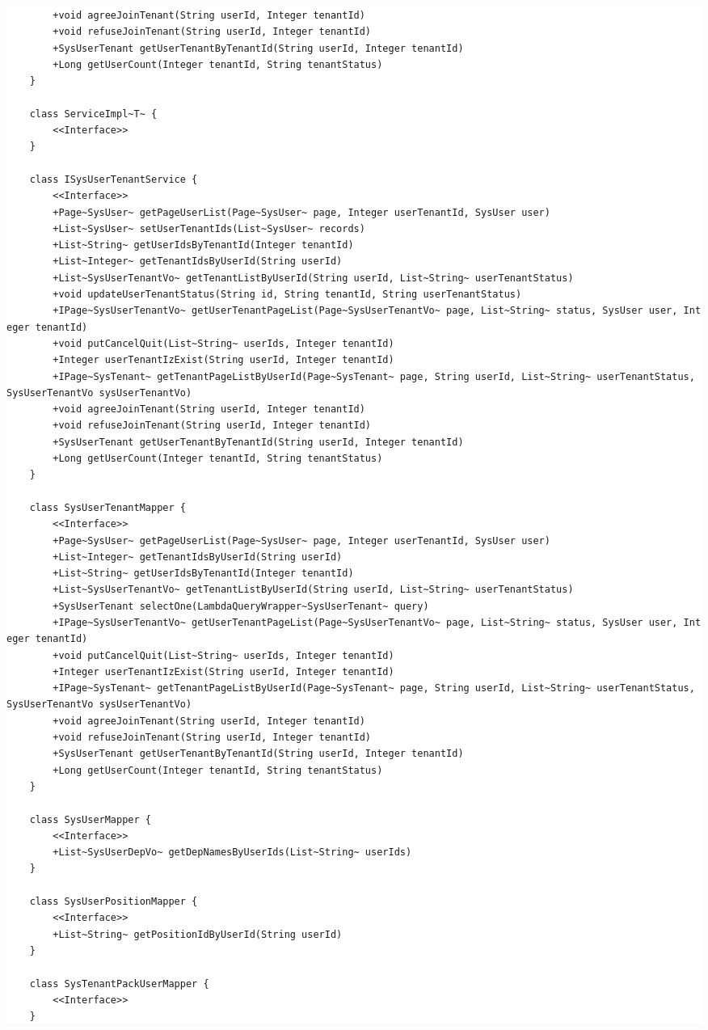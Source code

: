 ```mermaid
        +void agreeJoinTenant(String userId, Integer tenantId)
        +void refuseJoinTenant(String userId, Integer tenantId)
        +SysUserTenant getUserTenantByTenantId(String userId, Integer tenantId)
        +Long getUserCount(Integer tenantId, String tenantStatus)
    }

    class ServiceImpl~T~ {
        <<Interface>>
    }

    class ISysUserTenantService {
        <<Interface>>
        +Page~SysUser~ getPageUserList(Page~SysUser~ page, Integer userTenantId, SysUser user)
        +List~SysUser~ setUserTenantIds(List~SysUser~ records)
        +List~String~ getUserIdsByTenantId(Integer tenantId)
        +List~Integer~ getTenantIdsByUserId(String userId)
        +List~SysUserTenantVo~ getTenantListByUserId(String userId, List~String~ userTenantStatus)
        +void updateUserTenantStatus(String id, String tenantId, String userTenantStatus)
        +IPage~SysUserTenantVo~ getUserTenantPageList(Page~SysUserTenantVo~ page, List~String~ status, SysUser user, Integer tenantId)
        +void putCancelQuit(List~String~ userIds, Integer tenantId)
        +Integer userTenantIzExist(String userId, Integer tenantId)
        +IPage~SysTenant~ getTenantPageListByUserId(Page~SysTenant~ page, String userId, List~String~ userTenantStatus, SysUserTenantVo sysUserTenantVo)
        +void agreeJoinTenant(String userId, Integer tenantId)
        +void refuseJoinTenant(String userId, Integer tenantId)
        +SysUserTenant getUserTenantByTenantId(String userId, Integer tenantId)
        +Long getUserCount(Integer tenantId, String tenantStatus)
    }

    class SysUserTenantMapper {
        <<Interface>>
        +Page~SysUser~ getPageUserList(Page~SysUser~ page, Integer userTenantId, SysUser user)
        +List~Integer~ getTenantIdsByUserId(String userId)
        +List~String~ getUserIdsByTenantId(Integer tenantId)
        +List~SysUserTenantVo~ getTenantListByUserId(String userId, List~String~ userTenantStatus)
        +SysUserTenant selectOne(LambdaQueryWrapper~SysUserTenant~ query)
        +IPage~SysUserTenantVo~ getUserTenantPageList(Page~SysUserTenantVo~ page, List~String~ status, SysUser user, Integer tenantId)
        +void putCancelQuit(List~String~ userIds, Integer tenantId)
        +Integer userTenantIzExist(String userId, Integer tenantId)
        +IPage~SysTenant~ getTenantPageListByUserId(Page~SysTenant~ page, String userId, List~String~ userTenantStatus, SysUserTenantVo sysUserTenantVo)
        +void agreeJoinTenant(String userId, Integer tenantId)
        +void refuseJoinTenant(String userId, Integer tenantId)
        +SysUserTenant getUserTenantByTenantId(String userId, Integer tenantId)
        +Long getUserCount(Integer tenantId, String tenantStatus)
    }

    class SysUserMapper {
        <<Interface>>
        +List~SysUserDepVo~ getDepNamesByUserIds(List~String~ userIds)
    }

    class SysUserPositionMapper {
        <<Interface>>
        +List~String~ getPositionIdByUserId(String userId)
    }

    class SysTenantPackUserMapper {
        <<Interface>>
    }

```